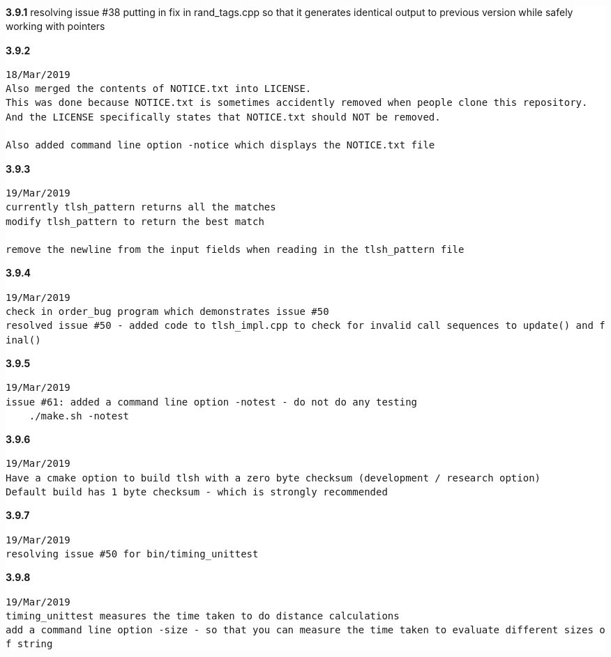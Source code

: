 **3.9.1**
resolving issue #38
putting in fix in rand_tags.cpp so that it generates identical output to previous version
while safely working with pointers

**3.9.2**
<PRE>
18/Mar/2019
Also merged the contents of NOTICE.txt into LICENSE.
This was done because NOTICE.txt is sometimes accidently removed when people clone this repository.
And the LICENSE specifically states that NOTICE.txt should NOT be removed.

Also added command line option -notice which displays the NOTICE.txt file
</PRE>

**3.9.3**
<PRE>
19/Mar/2019
currently tlsh_pattern returns all the matches
modify tlsh_pattern to return the best match

remove the newline from the input fields when reading in the tlsh_pattern file
</PRE>

**3.9.4**
<PRE>
19/Mar/2019
check in order_bug program which demonstrates issue #50
resolved issue #50 - added code to tlsh_impl.cpp to check for invalid call sequences to update() and final()
</PRE>

**3.9.5**
<PRE>
19/Mar/2019
issue #61: added a command line option -notest - do not do any testing
	./make.sh -notest
</PRE>

**3.9.6**
<PRE>
19/Mar/2019
Have a cmake option to build tlsh with a zero byte checksum (development / research option)
Default build has 1 byte checksum - which is strongly recommended
</PRE>

**3.9.7**
<PRE>
19/Mar/2019
resolving issue #50 for bin/timing_unittest
</PRE>

**3.9.8**
<PRE>
19/Mar/2019
timing_unittest measures the time taken to do distance calculations
add a command line option -size - so that you can measure the time taken to evaluate different sizes of string
</PRE>

